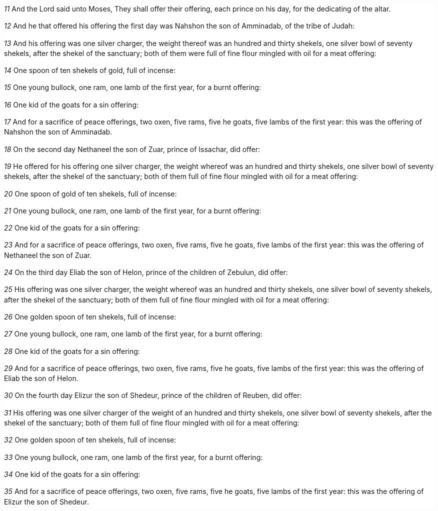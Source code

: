 *11* And the Lord said unto Moses, They shall offer their offering, each prince on his day, for the dedicating of the altar.

*12* And he that offered his offering the first day was Nahshon the son of Amminadab, of the tribe of Judah:

*13* And his offering was one silver charger, the weight thereof was an hundred and thirty shekels, one silver bowl of seventy shekels, after the shekel of the sanctuary; both of them were full of fine flour mingled with oil for a meat offering:

*14* One spoon of ten shekels of gold, full of incense:

*15* One young bullock, one ram, one lamb of the first year, for a burnt offering:

*16* One kid of the goats for a sin offering:

*17* And for a sacrifice of peace offerings, two oxen, five rams, five he goats, five lambs of the first year: this was the offering of Nahshon the son of Amminadab.

*18* On the second day Nethaneel the son of Zuar, prince of Issachar, did offer:

*19* He offered for his offering one silver charger, the weight whereof was an hundred and thirty shekels, one silver bowl of seventy shekels, after the shekel of the sanctuary; both of them full of fine flour mingled with oil for a meat offering:

*20* One spoon of gold of ten shekels, full of incense:

*21* One young bullock, one ram, one lamb of the first year, for a burnt offering:

*22* One kid of the goats for a sin offering:

*23* And for a sacrifice of peace offerings, two oxen, five rams, five he goats, five lambs of the first year: this was the offering of Nethaneel the son of Zuar.

*24* On the third day Eliab the son of Helon, prince of the children of Zebulun, did offer:

*25* His offering was one silver charger, the weight whereof was an hundred and thirty shekels, one silver bowl of seventy shekels, after the shekel of the sanctuary; both of them full of fine flour mingled with oil for a meat offering:

*26* One golden spoon of ten shekels, full of incense:

*27* One young bullock, one ram, one lamb of the first year, for a burnt offering:

*28* One kid of the goats for a sin offering:

*29* And for a sacrifice of peace offerings, two oxen, five rams, five he goats, five lambs of the first year: this was the offering of Eliab the son of Helon.

*30* On the fourth day Elizur the son of Shedeur, prince of the children of Reuben, did offer:

*31* His offering was one silver charger of the weight of an hundred and thirty shekels, one silver bowl of seventy shekels, after the shekel of the sanctuary; both of them full of fine flour mingled with oil for a meat offering:

*32* One golden spoon of ten shekels, full of incense:

*33* One young bullock, one ram, one lamb of the first year, for a burnt offering:

*34* One kid of the goats for a sin offering:

*35* And for a sacrifice of peace offerings, two oxen, five rams, five he goats, five lambs of the first year: this was the offering of Elizur the son of Shedeur.
